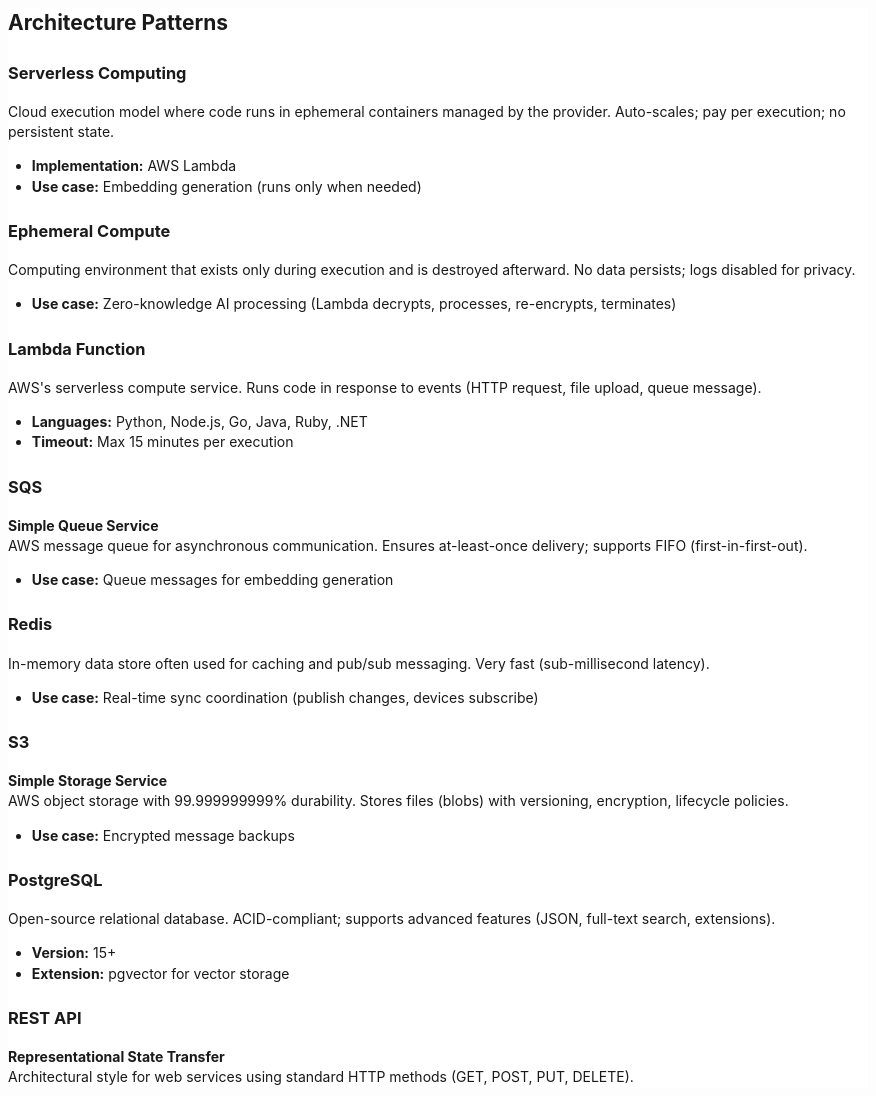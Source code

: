 ## Architecture Patterns

### Serverless Computing
Cloud execution model where code runs in ephemeral containers managed by the provider. Auto-scales; pay per execution; no persistent state.

- **Implementation:** AWS Lambda
- **Use case:** Embedding generation (runs only when needed)

### Ephemeral Compute
Computing environment that exists only during execution and is destroyed afterward. No data persists; logs disabled for privacy.

- **Use case:** Zero-knowledge AI processing (Lambda decrypts, processes, re-encrypts, terminates)

### Lambda Function
AWS's serverless compute service. Runs code in response to events (HTTP request, file upload, queue message).

- **Languages:** Python, Node.js, Go, Java, Ruby, .NET
- **Timeout:** Max 15 minutes per execution

### SQS
**Simple Queue Service**  
AWS message queue for asynchronous communication. Ensures at-least-once delivery; supports FIFO (first-in-first-out).

- **Use case:** Queue messages for embedding generation

### Redis
In-memory data store often used for caching and pub/sub messaging. Very fast (sub-millisecond latency).

- **Use case:** Real-time sync coordination (publish changes, devices subscribe)

### S3
**Simple Storage Service**  
AWS object storage with 99.999999999% durability. Stores files (blobs) with versioning, encryption, lifecycle policies.

- **Use case:** Encrypted message backups

### PostgreSQL
Open-source relational database. ACID-compliant; supports advanced features (JSON, full-text search, extensions).

- **Version:** 15+
- **Extension:** pgvector for vector storage

### REST API
**Representational State Transfer**  
Architectural style for web services using standard HTTP methods (GET, POST, PUT, DELETE).
